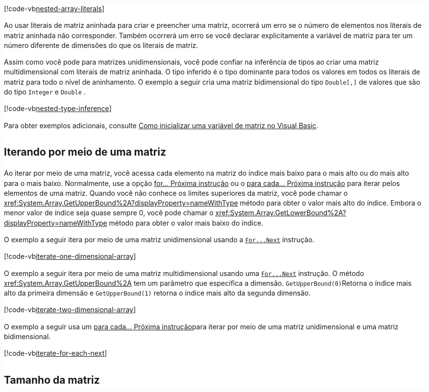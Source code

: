 [!code-vb[nested-array-literals](~/samples/snippets/visualbasic/programming-guide/language-features/arrays/create-array.vb#5)]

Ao usar literais de matriz aninhada para criar e preencher uma matriz, ocorrerá um erro se o número de elementos nos literais de matriz aninhada não corresponder. Também ocorrerá um erro se você declarar explicitamente a variável de matriz para ter um número diferente de dimensões do que os literais de matriz.

Assim como você pode para matrizes unidimensionais, você pode confiar na inferência de tipos ao criar uma matriz multidimensional com literais de matriz aninhada. O tipo inferido é o tipo dominante para todos os valores em todos os literais de matriz para todo o nível de aninhamento. O exemplo a seguir cria uma matriz bidimensional do tipo `Double[,]` de valores que são do tipo `Integer` e `Double` .

[!code-vb[nested-type-inference](~/samples/snippets/visualbasic/programming-guide/language-features/arrays/create-array.vb#6)]

Para obter exemplos adicionais, consulte [Como inicializar uma variável de matriz no Visual Basic](how-to-initialize-an-array-variable.md).

## <a name="iterating-through-an-array"></a>Iterando por meio de uma matriz

Ao iterar por meio de uma matriz, você acessa cada elemento na matriz do índice mais baixo para o mais alto ou do mais alto para o mais baixo. Normalmente, use a opção [for... Próxima instrução](../../../language-reference/statements/for-next-statement.md) ou o [para cada... Próxima instrução](../../../language-reference/statements/for-each-next-statement.md) para iterar pelos elementos de uma matriz. Quando você não conhece os limites superiores da matriz, você pode chamar o <xref:System.Array.GetUpperBound%2A?displayProperty=nameWithType> método para obter o valor mais alto do índice. Embora o menor valor de índice seja quase sempre 0, você pode chamar o <xref:System.Array.GetLowerBound%2A?displayProperty=nameWithType> método para obter o valor mais baixo do índice.

O exemplo a seguir itera por meio de uma matriz unidimensional usando a [`For...Next`](../../../language-reference/statements/for-next-statement.md) instrução.

[!code-vb[iterate-one-dimensional-array](~/samples/snippets/visualbasic/programming-guide/language-features/arrays/iterate1d.vb)]

O exemplo a seguir itera por meio de uma matriz multidimensional usando uma [`For...Next`](../../../language-reference/statements/for-next-statement.md) instrução. O método <xref:System.Array.GetUpperBound%2A> tem um parâmetro que especifica a dimensão. `GetUpperBound(0)`Retorna o índice mais alto da primeira dimensão e `GetUpperBound(1)` retorna o índice mais alto da segunda dimensão.

[!code-vb[iterate-two-dimensional-array](~/samples/snippets/visualbasic/programming-guide/language-features/arrays/iterate2d.vb)]

O exemplo a seguir usa um [para cada... Próxima instrução](../../../language-reference/statements/for-each-next-statement.md)para iterar por meio de uma matriz unidimensional e uma matriz bidimensional.

[!code-vb[iterate-for-each-next](~/samples/snippets/visualbasic/programming-guide/language-features/arrays/iterate-for-each-next.vb)]

## <a name="array-size"></a>Tamanho da matriz
